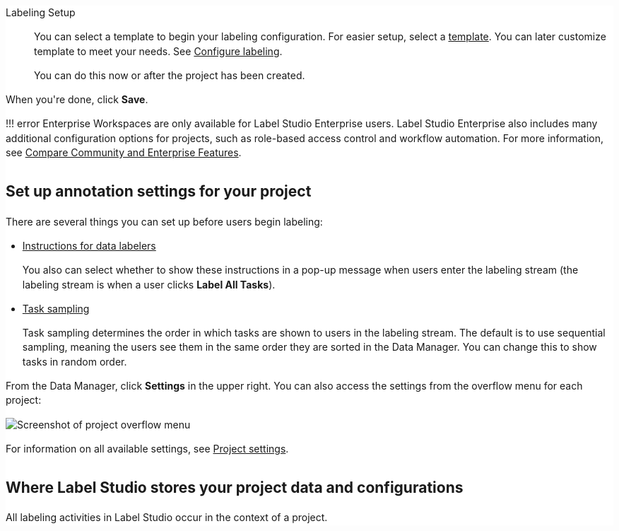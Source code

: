</dd>

<dt>Labeling Setup</dt>

<dd>

You can select a template to begin your labeling configuration. For easier setup, select a [template](/templates). You can later customize template to meet your needs. See [Configure labeling](setup).

You can do this now or after the project has been created. 

</dd>

</dl>

When you're done, click **Save**. 



<div class="opensource-only">

!!! error Enterprise
    Workspaces are only available for Label Studio Enterprise users. Label Studio Enterprise also includes many additional configuration options for projects, such as role-based access control and workflow automation. For more information, see [Compare Community and Enterprise Features](label_studio_compare). 

</div>


<div class="opensource-only">

## Set up annotation settings for your project

There are several things you can set up before users begin labeling:

* [Instructions for data labelers](project_settings#Instructions)

    You also can select whether to show these instructions in a pop-up message when users enter the labeling stream (the labeling stream is when a user clicks **Label All Tasks**). 
* [Task sampling](project_settings#General)
  
    Task sampling determines the order in which tasks are shown to users in the labeling stream.  The default is to use sequential sampling, meaning the users see them in the same order they are sorted in the Data Manager. You can change this to show tasks in random order.  

From the Data Manager, click **Settings** in the upper right. You can also access the settings from the overflow menu for each project:

![Screenshot of project overflow menu](/images/project/project_menu_oss.png)


For information on all available settings, see [Project settings](project_settings). 

## Where Label Studio stores your project data and configurations

All labeling activities in Label Studio occur in the context of a project.
